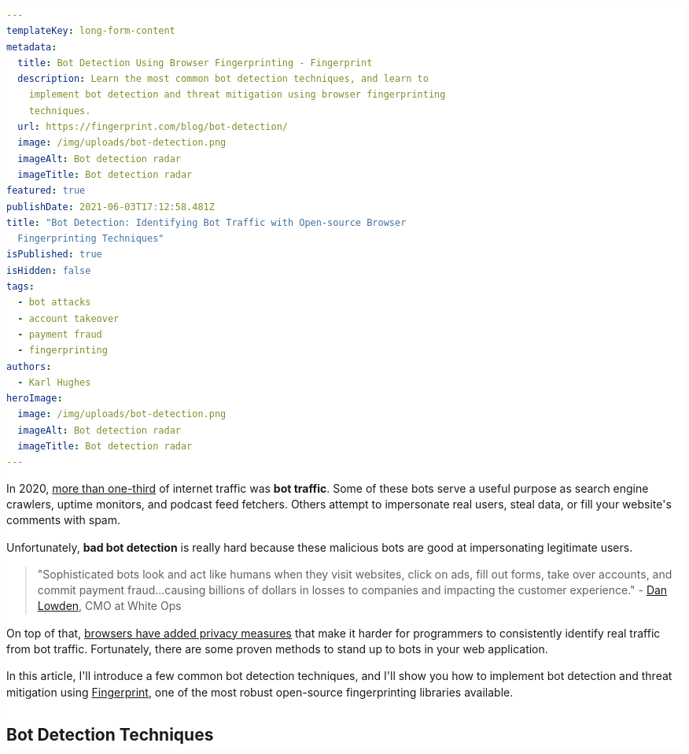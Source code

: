 ```yaml
---
templateKey: long-form-content
metadata:
  title: Bot Detection Using Browser Fingerprinting - Fingerprint
  description: Learn the most common bot detection techniques, and learn to
    implement bot detection and threat mitigation using browser fingerprinting
    techniques.
  url: https://fingerprint.com/blog/bot-detection/
  image: /img/uploads/bot-detection.png
  imageAlt: Bot detection radar
  imageTitle: Bot detection radar
featured: true
publishDate: 2021-06-03T17:12:58.481Z
title: "Bot Detection: Identifying Bot Traffic with Open-source Browser
  Fingerprinting Techniques"
isPublished: true
isHidden: false
tags:
  - bot attacks
  - account takeover
  - payment fraud
  - fingerprinting
authors:
  - Karl Hughes
heroImage:
  image: /img/uploads/bot-detection.png
  imageAlt: Bot detection radar
  imageTitle: Bot detection radar
---
```

In 2020, [more than one-third](https://ppcprotect.com/how-many-of-the-internets-users-are-robots/) of internet traffic was **bot traffic**. Some of these bots serve a useful purpose as search engine crawlers, uptime monitors, and podcast feed fetchers. Others attempt to impersonate real users, steal data, or fill your website's comments with spam.

Unfortunately, **bad bot detection** is really hard because these malicious bots are good at impersonating legitimate users.

> "Sophisticated bots look and act like humans when they visit websites, click on ads, fill out forms, take over accounts, and commit payment fraud...causing billions of dollars in losses to companies and impacting the customer experience." - [Dan Lowden](https://www.techradar.com/news/sophisticated-bots-pose-a-massive-threat), CMO at White Ops

On top of that, [browsers have added privacy measures](/blog/browser-fingerprinting-privacy/) that make it harder for programmers to consistently identify real traffic from bot traffic. Fortunately, there are some proven methods to stand up to bots in your web application.

In this article, I'll introduce a few common bot detection techniques, and I'll show you how to implement bot detection and threat mitigation using [Fingerprint](/), one of the most robust open-source fingerprinting libraries available.

## Bot Detection Techniques
